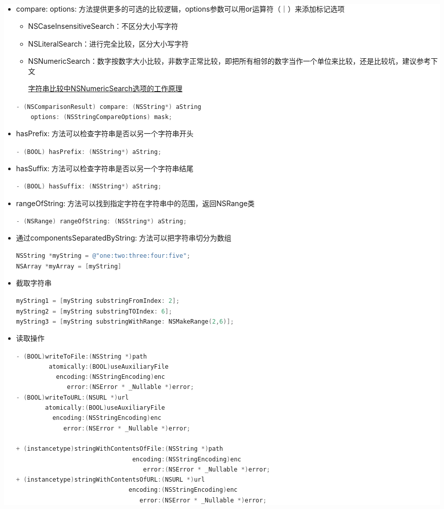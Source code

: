 - compare: options: 方法提供更多的可选的比较逻辑，options参数可以用or运算符（｜）来添加标记选项

  - NSCaseInsensitiveSearch：不区分大小写字符

  - NSLiteralSearch：进行完全比较，区分大小写字符

  - NSNumericSearch：数字按数字大小比较，非数字正常比较，即把所有相邻的数字当作一个单位来比较，还是比较坑，建议参考下文

     [字符串比较中NSNumericSearch选项的工作原理](https://juejin.cn/post/6844903784800321544)

   ```objective-c
   - (NSComparisonResult) compare: (NSString*) aString
       options: (NSStringCompareOptions) mask;
   ```

- hasPrefix: 方法可以检查字符串是否以另一个字符串开头

   ```objective-c
   - (BOOL) hasPrefix: (NSString*) aString;
   ```

- hasSuffix: 方法可以检查字符串是否以另一个字符串结尾

   ```objective-c
   - (BOOL) hasSuffix: (NSString*) aString;
   ```

- rangeOfString: 方法可以找到指定字符在字符串中的范围，返回NSRange类

   ```objective-c
   - (NSRange) rangeOfString: (NSString*) aString; 
   ```

- 通过componentsSeparatedByString: 方法可以把字符串切分为数组

   ```objective-c
   NSString *myString = @"one:two:three:four:five";
   NSArray *myArray = [myString]
   ```

- 截取字符串

   ```objective-c
   myString1 = [myString substringFromIndex: 2];
   myString2 = [myString substringTOIndex: 6];
   myString3 = [myString substringWithRange: NSMakeRange(2,6)];
   ```

- 读取操作

    ```objective-c
    - (BOOL)writeToFile:(NSString *)path 
             atomically:(BOOL)useAuxiliaryFile 
               encoding:(NSStringEncoding)enc 
                  error:(NSError * _Nullable *)error;
    - (BOOL)writeToURL:(NSURL *)url 
            atomically:(BOOL)useAuxiliaryFile 
              encoding:(NSStringEncoding)enc 
                 error:(NSError * _Nullable *)error;
    
    + (instancetype)stringWithContentsOfFile:(NSString *)path 
                                    encoding:(NSStringEncoding)enc 
                                       error:(NSError * _Nullable *)error;
    + (instancetype)stringWithContentsOfURL:(NSURL *)url 
                                   encoding:(NSStringEncoding)enc 
                                      error:(NSError * _Nullable *)error;
    ```
